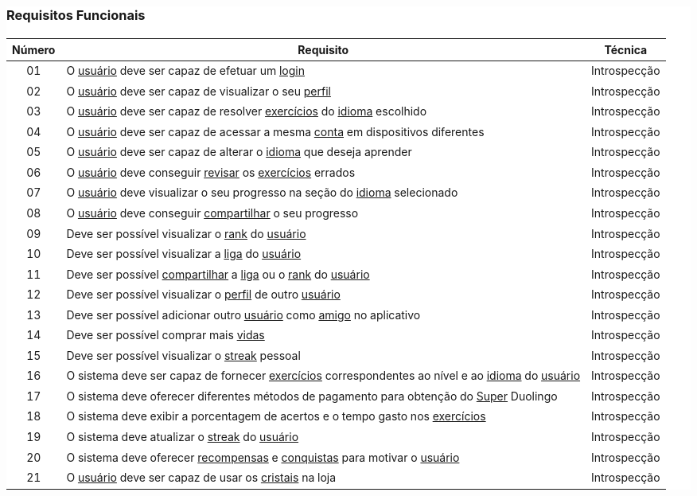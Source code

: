 ### Requisitos Funcionais

| Número | Requisito                                                                                                                                                                                                                        |   Técnica    |
| :----: | -------------------------------------------------------------------------------------------------------------------------------------------------------------------------------------------------------------------------------- | :----------: |
|   01   | O [usuário](../modelagem/lexicos.md#usuario) deve ser capaz de efetuar um [login](../modelagem/lexicos.md#login)                                                                                                                 | Introspecção |
|   02   | O [usuário](../modelagem/lexicos.md#usuario) deve ser capaz de visualizar o seu [perfil](../modelagem/lexicos.md#conta)                                                                                                          | Introspecção |
|   03   | O [usuário](../modelagem/lexicos.md#usuario) deve ser capaz de resolver [exercícios](../modelagem/lexicos.md#licao) do [idioma](../modelagem/lexicos.md#cursos) escolhido                                                        | Introspecção |
|   04   | O [usuário](../modelagem/lexicos.md#usuario) deve ser capaz de acessar a mesma [conta](../modelagem/lexicos.md#conta) em dispositivos diferentes                                                                                 | Introspecção |
|   05   | O [usuário](../modelagem/lexicos.md#usuario) deve ser capaz de alterar o [idioma](../modelagem/lexicos.md#cursos) que deseja aprender                                                                                            | Introspecção |
|   06   | O [usuário](../modelagem/lexicos.md#usuario) deve conseguir [revisar](../modelagem/lexicos.md#revisar-licao) os [exercícios](../modelagem/lexicos.md#licao) errados                                                              | Introspecção |
|   07   | O [usuário](../modelagem/lexicos.md#usuario) deve visualizar o seu progresso na seção do [idioma](../modelagem/lexicos.md#cursos) selecionado                                                                                    | Introspecção |
|   08   | O [usuário](../modelagem/lexicos.md#usuario) deve conseguir [compartilhar](../modelagem/lexicos.md#compartilhar) o seu progresso                                                                                                 | Introspecção |
|   09   | Deve ser possível visualizar o [rank](../modelagem/lexicos.md#ranking) do [usuário](../modelagem/lexicos.md#usuario)                                                                                                             | Introspecção |
|   10   | Deve ser possível visualizar a [liga](../modelagem/lexicos.md#divisao) do [usuário](../modelagem/lexicos.md#usuario)                                                                                                             | Introspecção |
|   11   | Deve ser possível [compartilhar](../modelagem/lexicos.md#compartilhar) a [liga](../modelagem/lexicos.md#divisao) ou o [rank](../modelagem/lexicos.md#ranking) do [usuário](../modelagem/lexicos.md#usuario)                      | Introspecção |
|   12   | Deve ser possível visualizar o [perfil](../modelagem/lexicos.md#conta) de outro [usuário](../modelagem/lexicos.md#usuario)                                                                                                       | Introspecção |
|   13   | Deve ser possível adicionar outro [usuário](../modelagem/lexicos.md#usuario) como [amigo](../modelagem/lexicos.md#seguidores) no aplicativo                                                                                      | Introspecção |
|   14   | Deve ser possível comprar mais [vidas](../modelagem/lexicos.md#vidas)                                                                                                                                                            | Introspecção |
|   15   | Deve ser possível visualizar o [streak](../modelagem/lexicos.md#ofensiva) pessoal                                                                                                                                                | Introspecção |
|   16   | O sistema deve ser capaz de fornecer [exercícios](../modelagem/lexicos.md#licao) correspondentes ao nível e ao [idioma](../modelagem/lexicos.md#cursos) do [usuário](../modelagem/lexicos.md#usuario)                            | Introspecção |
|   17   | O sistema deve oferecer diferentes métodos de pagamento para obtenção do [Super](../modelagem/lexicos.md#super) Duolingo                                                                                                         | Introspecção |
|   18   | O sistema deve exibir a porcentagem de acertos e o tempo gasto nos [exercícios](../modelagem/lexicos.md#licao)                                                                                                                   | Introspecção |
|   19   | O sistema deve atualizar o [streak](../modelagem/lexicos.md#ofensiva) do [usuário](../modelagem/lexicos.md#usuario)                                                                                                              | Introspecção |
|   20   | O sistema deve oferecer [recompensas](../modelagem/lexicos.md#recompensa-da-missao) e [conquistas](../modelagem/lexicos.md#conquistas) para motivar o [usuário](../modelagem/lexicos.md#usuario)                                 | Introspecção |
|   21   | O [usuário](../modelagem/lexicos.md#usuario) deve ser capaz de usar os [cristais](../modelagem/lexicos.md#cristais) na loja                                                                                                      | Introspecção |